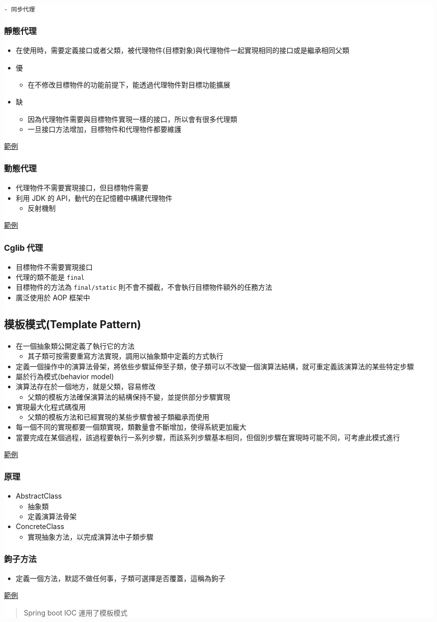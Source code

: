     - 同步代理
### 靜態代理
- 在使用時，需要定義接口或者父類，被代理物件(目標對象)與代理物件一起實現相同的接口或是繼承相同父類

- 優
    - 在不修改目標物件的功能前提下，能透過代理物件對目標功能擴展
- 缺
    - 因為代理物件需要與目標物件實現一樣的接口，所以會有很多代理類
    - 一旦接口方法增加，目標物件和代理物件都要維護

[範例](proxy/staticproxy)

### 動態代理
- 代理物件不需要實現接口，但目標物件需要
- 利用 JDK 的 API，動代的在記憶體中構建代理物件
    - 反射機制

[範例](proxy/dynamicproxy)

### Cglib 代理
- 目標物件不需要實現接口
- 代理的類不能是 `final`
- 目標物件的方法為 `final/static` 則不會不攔截，不會執行目標物件額外的任務方法
- 廣泛使用於 AOP 框架中

## 模板模式(Template Pattern)
- 在一個抽象類公開定義了執行它的方法
    - 其子類可按需要重寫方法實現，調用以抽象類中定義的方式執行
- 定義一個操作中的演算法骨架，將依些步驟延伸至子類，使子類可以不改變一個演算法結構，就可重定義該演算法的某些特定步驟
- 屬於行為模式(behavior model)
- 演算法存在於一個地方，就是父類，容易修改
    - 父類的模板方法確保演算法的結構保持不變，並提供部分步驟實現
- 實現最大化程式碼復用
    - 父類的模板方法和已經實現的某些步驟會被子類繼承而使用
- 每一個不同的實現都要一個類實現，類數量會不斷增加，使得系統更加龐大
- 當要完成在某個過程，該過程要執行一系列步驟，而該系列步驟基本相同，但個別步驟在實現時可能不同，可考慮此模式進行

[範例](template)

### 原理
- AbstractClass
    - 抽象類
    - 定義演算法骨架
- ConcreteClass
    - 實現抽象方法，以完成演算法中子類步驟
### 鉤子方法
- 定義一個方法，默認不做任何事，子類可選擇是否覆蓋，這稱為鉤子

[範例](template/improve)

>Spring boot IOC 運用了模板模式
